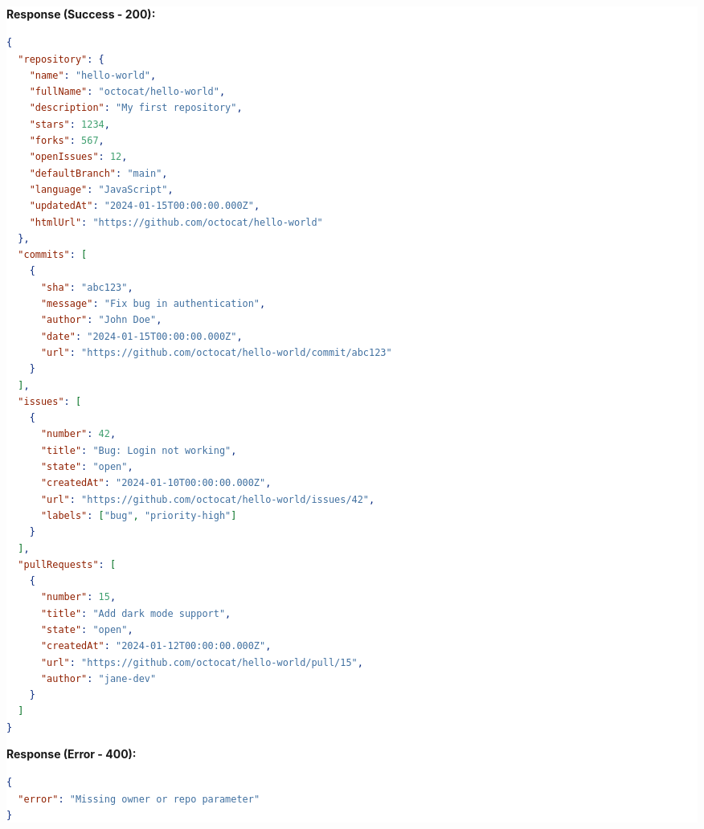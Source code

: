 **Response (Success - 200):**
```json
{
  "repository": {
    "name": "hello-world",
    "fullName": "octocat/hello-world",
    "description": "My first repository",
    "stars": 1234,
    "forks": 567,
    "openIssues": 12,
    "defaultBranch": "main",
    "language": "JavaScript",
    "updatedAt": "2024-01-15T00:00:00.000Z",
    "htmlUrl": "https://github.com/octocat/hello-world"
  },
  "commits": [
    {
      "sha": "abc123",
      "message": "Fix bug in authentication",
      "author": "John Doe",
      "date": "2024-01-15T00:00:00.000Z",
      "url": "https://github.com/octocat/hello-world/commit/abc123"
    }
  ],
  "issues": [
    {
      "number": 42,
      "title": "Bug: Login not working",
      "state": "open",
      "createdAt": "2024-01-10T00:00:00.000Z",
      "url": "https://github.com/octocat/hello-world/issues/42",
      "labels": ["bug", "priority-high"]
    }
  ],
  "pullRequests": [
    {
      "number": 15,
      "title": "Add dark mode support",
      "state": "open",
      "createdAt": "2024-01-12T00:00:00.000Z",
      "url": "https://github.com/octocat/hello-world/pull/15",
      "author": "jane-dev"
    }
  ]
}
```

**Response (Error - 400):**
```json
{
  "error": "Missing owner or repo parameter"
}
```
